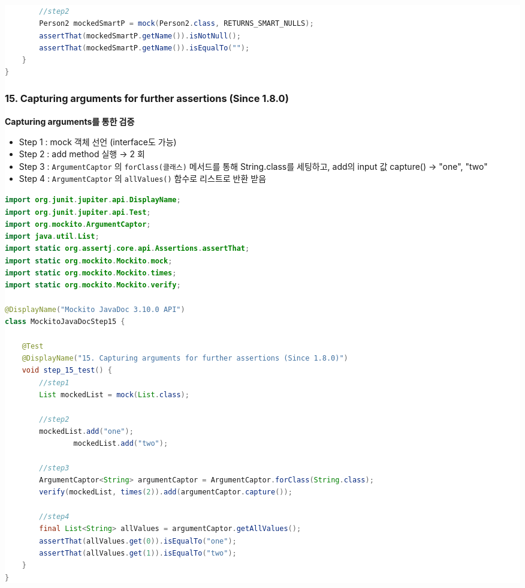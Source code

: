 ```java
        //step2
        Person2 mockedSmartP = mock(Person2.class, RETURNS_SMART_NULLS);
        assertThat(mockedSmartP.getName()).isNotNull();
        assertThat(mockedSmartP.getName()).isEqualTo("");
    }
}
```

### 15\. Capturing arguments for further assertions (Since 1.8.0)

**Capturing arguments를 통한 검증**

-   Step 1 : mock 객체 선언 (interface도 가능)
-   Step 2 : add method 실행 → 2 회
-   Step 3 : `ArgumentCaptor` 의 `forClass(클래스)` 메서드를 통해 String.class를 세팅하고, add의 input 값 capture() → "one", "two"
-   Step 4 : `ArgumentCaptor` 의 `allValues()` 함수로 리스트로 반환 받음

```java
import org.junit.jupiter.api.DisplayName;
import org.junit.jupiter.api.Test;
import org.mockito.ArgumentCaptor;
import java.util.List;
import static org.assertj.core.api.Assertions.assertThat;
import static org.mockito.Mockito.mock;
import static org.mockito.Mockito.times;
import static org.mockito.Mockito.verify;

@DisplayName("Mockito JavaDoc 3.10.0 API")
class MockitoJavaDocStep15 {

    @Test
    @DisplayName("15. Capturing arguments for further assertions (Since 1.8.0)")
    void step_15_test() {
        //step1
        List mockedList = mock(List.class);

        //step2
        mockedList.add("one");
                mockedList.add("two");

        //step3
        ArgumentCaptor<String> argumentCaptor = ArgumentCaptor.forClass(String.class);
        verify(mockedList, times(2)).add(argumentCaptor.capture());

        //step4
        final List<String> allValues = argumentCaptor.getAllValues();
        assertThat(allValues.get(0)).isEqualTo("one");
        assertThat(allValues.get(1)).isEqualTo("two");
    }
}
```
